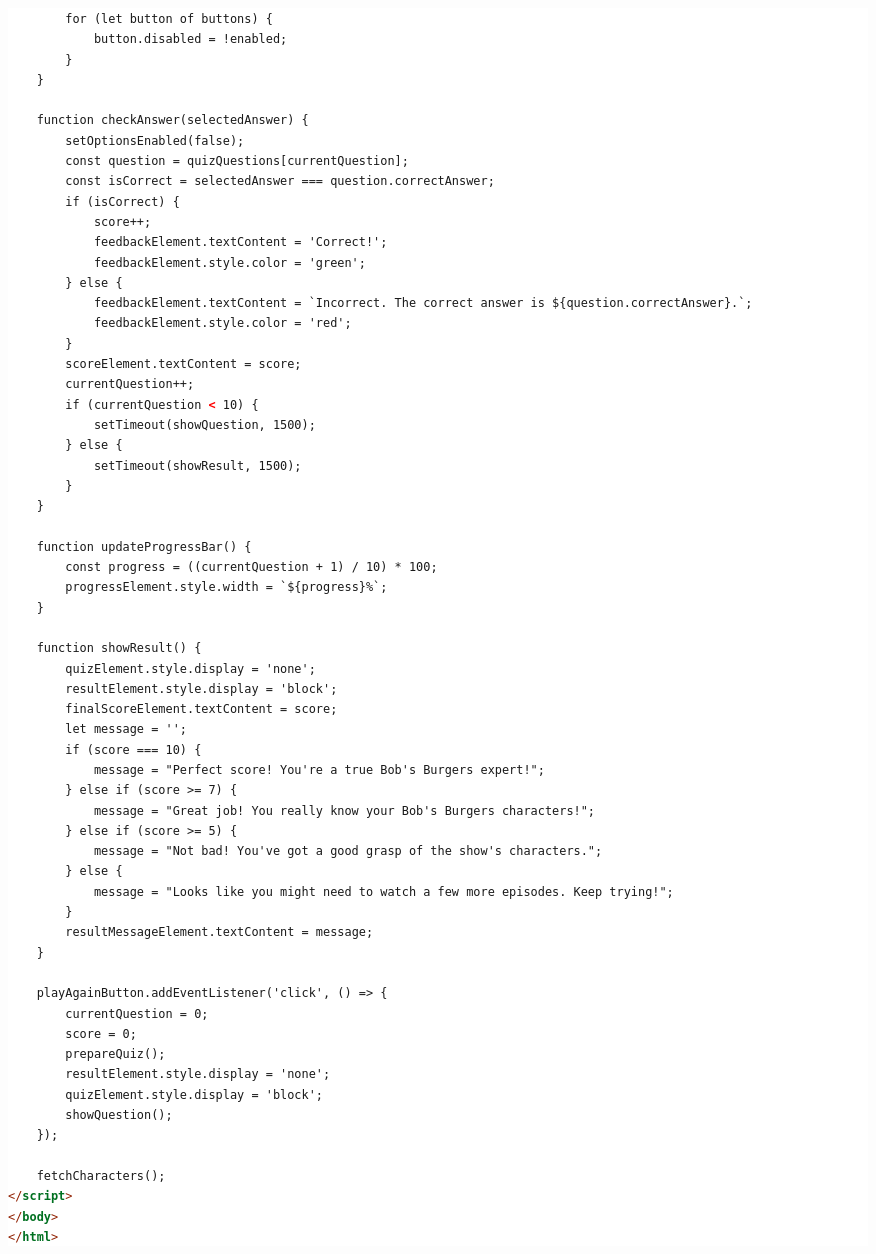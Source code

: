 ```html
        for (let button of buttons) {
            button.disabled = !enabled;
        }
    }

    function checkAnswer(selectedAnswer) {
        setOptionsEnabled(false);
        const question = quizQuestions[currentQuestion];
        const isCorrect = selectedAnswer === question.correctAnswer;
        if (isCorrect) {
            score++;
            feedbackElement.textContent = 'Correct!';
            feedbackElement.style.color = 'green';
        } else {
            feedbackElement.textContent = `Incorrect. The correct answer is ${question.correctAnswer}.`;
            feedbackElement.style.color = 'red';
        }
        scoreElement.textContent = score;
        currentQuestion++;
        if (currentQuestion < 10) {
            setTimeout(showQuestion, 1500);
        } else {
            setTimeout(showResult, 1500);
        }
    }

    function updateProgressBar() {
        const progress = ((currentQuestion + 1) / 10) * 100;
        progressElement.style.width = `${progress}%`;
    }

    function showResult() {
        quizElement.style.display = 'none';
        resultElement.style.display = 'block';
        finalScoreElement.textContent = score;
        let message = '';
        if (score === 10) {
            message = "Perfect score! You're a true Bob's Burgers expert!";
        } else if (score >= 7) {
            message = "Great job! You really know your Bob's Burgers characters!";
        } else if (score >= 5) {
            message = "Not bad! You've got a good grasp of the show's characters.";
        } else {
            message = "Looks like you might need to watch a few more episodes. Keep trying!";
        }
        resultMessageElement.textContent = message;
    }

    playAgainButton.addEventListener('click', () => {
        currentQuestion = 0;
        score = 0;
        prepareQuiz();
        resultElement.style.display = 'none';
        quizElement.style.display = 'block';
        showQuestion();
    });

    fetchCharacters();
</script>
</body>
</html>
```